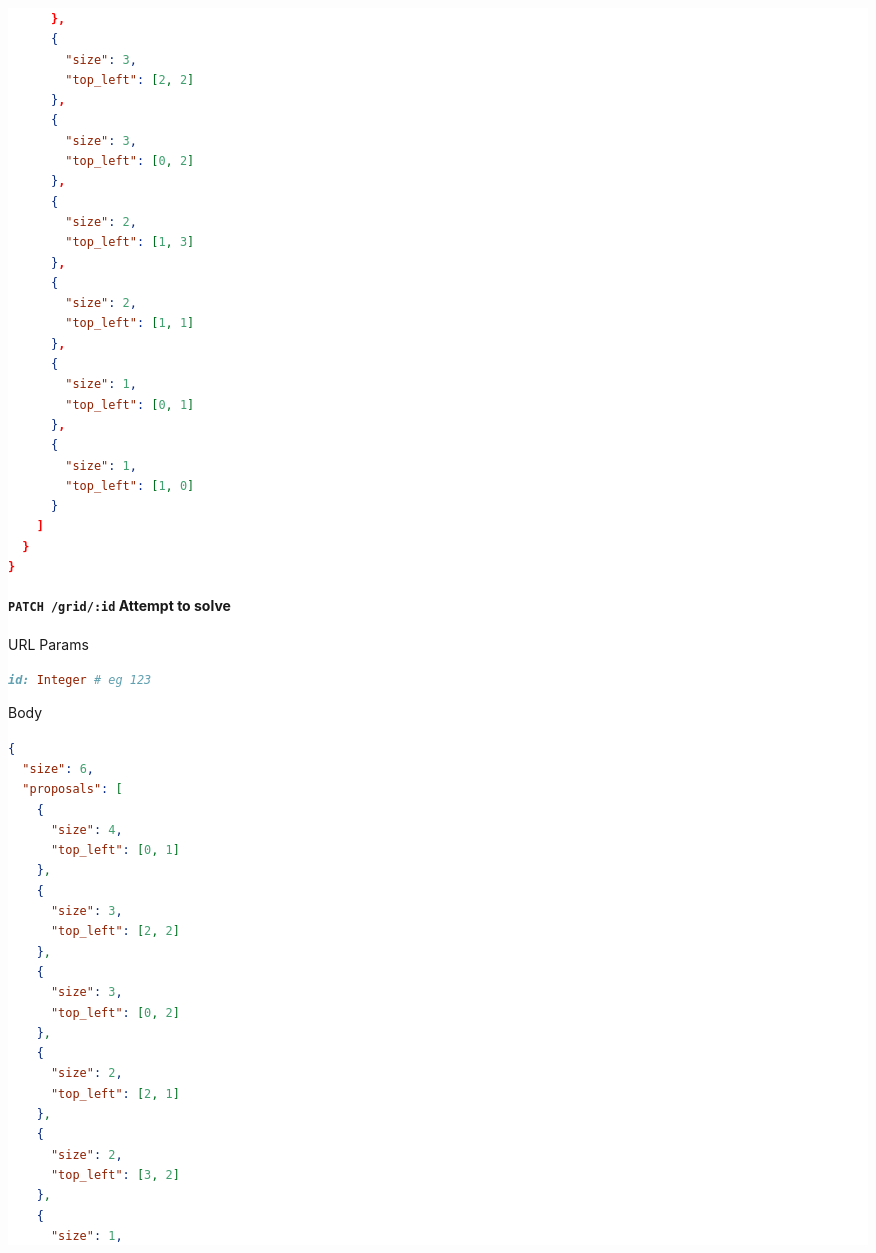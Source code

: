 ```json
      },
      {
        "size": 3,
        "top_left": [2, 2]
      },
      {
        "size": 3,
        "top_left": [0, 2]
      },
      {
        "size": 2,
        "top_left": [1, 3]
      },
      {
        "size": 2,
        "top_left": [1, 1]
      },
      {
        "size": 1,
        "top_left": [0, 1]
      },
      {
        "size": 1,
        "top_left": [1, 0]
      }
    ]
  }
}
```

#### `PATCH /grid/:id` Attempt to solve 

URL Params
```ruby
id: Integer # eg 123
```

Body
```json
{
  "size": 6,
  "proposals": [
    {
      "size": 4,
      "top_left": [0, 1]
    },
    {
      "size": 3,
      "top_left": [2, 2]
    },
    {
      "size": 3,
      "top_left": [0, 2]
    },
    {
      "size": 2,
      "top_left": [2, 1]
    },
    {
      "size": 2,
      "top_left": [3, 2]
    },
    {
      "size": 1,
```